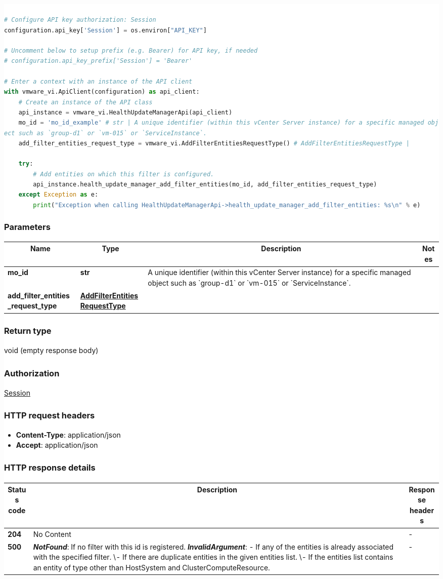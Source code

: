 ```python

# Configure API key authorization: Session
configuration.api_key['Session'] = os.environ["API_KEY"]

# Uncomment below to setup prefix (e.g. Bearer) for API key, if needed
# configuration.api_key_prefix['Session'] = 'Bearer'

# Enter a context with an instance of the API client
with vmware_vi.ApiClient(configuration) as api_client:
    # Create an instance of the API class
    api_instance = vmware_vi.HealthUpdateManagerApi(api_client)
    mo_id = 'mo_id_example' # str | A unique identifier (within this vCenter Server instance) for a specific managed object such as `group-d1` or `vm-015` or `ServiceInstance`.
    add_filter_entities_request_type = vmware_vi.AddFilterEntitiesRequestType() # AddFilterEntitiesRequestType | 

    try:
        # Add entities on which this filter is configured. 
        api_instance.health_update_manager_add_filter_entities(mo_id, add_filter_entities_request_type)
    except Exception as e:
        print("Exception when calling HealthUpdateManagerApi->health_update_manager_add_filter_entities: %s\n" % e)
```



### Parameters

Name | Type | Description  | Notes
------------- | ------------- | ------------- | -------------
 **mo_id** | **str**| A unique identifier (within this vCenter Server instance) for a specific managed object such as &#x60;group-d1&#x60; or &#x60;vm-015&#x60; or &#x60;ServiceInstance&#x60;. | 
 **add_filter_entities_request_type** | [**AddFilterEntitiesRequestType**](AddFilterEntitiesRequestType.md)|  | 

### Return type

void (empty response body)

### Authorization

[Session](../README.md#Session)

### HTTP request headers

 - **Content-Type**: application/json
 - **Accept**: application/json

### HTTP response details
| Status code | Description | Response headers |
|-------------|-------------|------------------|
**204** | No Content  |  -  |
**500** | ***NotFound***: If no filter with this id is registered.  ***InvalidArgument***: - If any of the entities is already associated with the specified filter. \\- If there are duplicate entities in the given entities list. \\- If the entities list contains an entity of type other than HostSystem and ClusterComputeResource.  |  -  |
